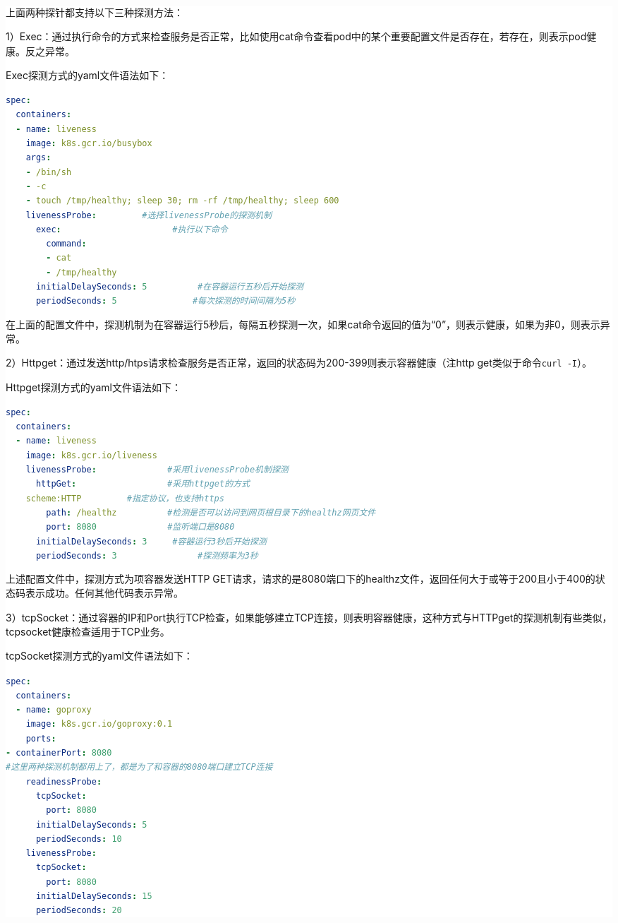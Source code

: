 上面两种探针都支持以下三种探测方法：

1）Exec：通过执行命令的方式来检查服务是否正常，比如使用cat命令查看pod中的某个重要配置文件是否存在，若存在，则表示pod健康。反之异常。

Exec探测方式的yaml文件语法如下：

```yaml
spec:
  containers:
  - name: liveness
    image: k8s.gcr.io/busybox
    args:
    - /bin/sh
    - -c
    - touch /tmp/healthy; sleep 30; rm -rf /tmp/healthy; sleep 600
    livenessProbe:         #选择livenessProbe的探测机制
      exec:                      #执行以下命令
        command:
        - cat
        - /tmp/healthy
      initialDelaySeconds: 5          #在容器运行五秒后开始探测
      periodSeconds: 5               #每次探测的时间间隔为5秒
```

在上面的配置文件中，探测机制为在容器运行5秒后，每隔五秒探测一次，如果cat命令返回的值为“0”，则表示健康，如果为非0，则表示异常。

2）Httpget：通过发送http/htps请求检查服务是否正常，返回的状态码为200-399则表示容器健康（注http get类似于命令`curl -I`）。

Httpget探测方式的yaml文件语法如下：

```yaml
spec:
  containers:
  - name: liveness
    image: k8s.gcr.io/liveness
    livenessProbe:              #采用livenessProbe机制探测
      httpGet:                  #采用httpget的方式
    scheme:HTTP         #指定协议，也支持https
        path: /healthz          #检测是否可以访问到网页根目录下的healthz网页文件
        port: 8080              #监听端口是8080
      initialDelaySeconds: 3     #容器运行3秒后开始探测
      periodSeconds: 3                #探测频率为3秒
```

上述配置文件中，探测方式为项容器发送HTTP GET请求，请求的是8080端口下的healthz文件，返回任何大于或等于200且小于400的状态码表示成功。任何其他代码表示异常。

3）tcpSocket：通过容器的IP和Port执行TCP检查，如果能够建立TCP连接，则表明容器健康，这种方式与HTTPget的探测机制有些类似，tcpsocket健康检查适用于TCP业务。

tcpSocket探测方式的yaml文件语法如下：

```yaml
spec:
  containers:
  - name: goproxy
    image: k8s.gcr.io/goproxy:0.1
    ports:
- containerPort: 8080
#这里两种探测机制都用上了，都是为了和容器的8080端口建立TCP连接
    readinessProbe:
      tcpSocket:
        port: 8080
      initialDelaySeconds: 5
      periodSeconds: 10
    livenessProbe:
      tcpSocket:
        port: 8080
      initialDelaySeconds: 15
      periodSeconds: 20
```
